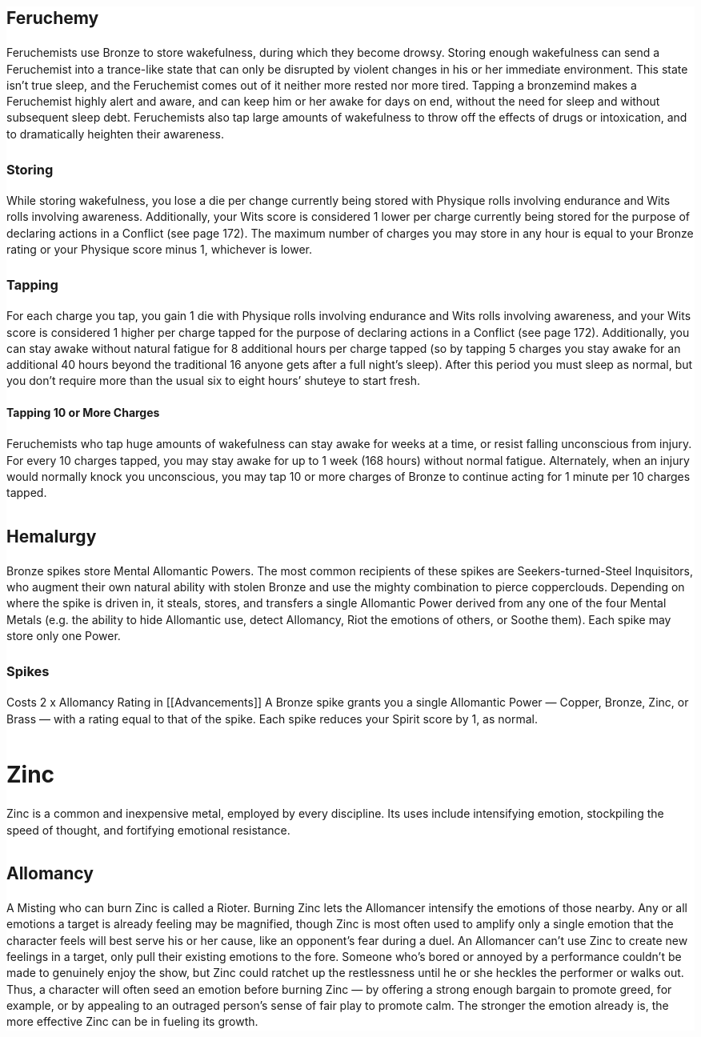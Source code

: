## Feruchemy
Feruchemists use Bronze to store wakefulness, during which they become drowsy. Storing enough wakefulness can send a Feruchemist into a trance-like state that can only be disrupted by violent changes in his or her ­immediate e­nvironment. This state isn’t true sleep, and the Feruchemist comes out of it ­neither more rested nor more tired.
Tapping a bronzemind makes a Feruchemist highly alert and aware, and can keep him or her awake for days on end, without the need for sleep and without subsequent sleep debt. Feruchemists also tap large amounts of wakefulness to throw off the effects of drugs or intoxication, and to dramatically heighten their awareness.
### Storing
While storing wakefulness, you lose a die per change currently being stored with Physique rolls involving endurance and Wits rolls involving awareness. Additionally, your Wits score is considered 1 lower per charge currently being stored for the purpose of declaring actions in a Conflict (see page 172). The maximum number of charges you may store in any hour is equal to your Bronze rating or your Physique score minus 1, whichever is lower.
### Tapping
For each charge you tap, you gain 1 die with ­Physique rolls involving endurance and Wits rolls involving awareness, and your Wits score is considered 1 higher per charge tapped for the purpose of declaring actions in a Conflict (see page 172).
Additionally, you can stay awake without natural fatigue for 8 additional hours per charge tapped (so by tapping 5 charges you stay awake for an additional 40 hours beyond the traditional 16 anyone gets after a full night’s sleep). After this period you must sleep as normal, but you don’t require more than the usual six to eight hours’ shuteye to start fresh.
#### Tapping 10 or More Charges
Feruchemists who tap huge amounts of wakefulness can stay awake for weeks at a time, or resist falling unconscious from injury. For every 10 charges tapped, you may stay awake for up to 1 week (168 hours) without normal fatigue. Alternately, when an injury would normally knock you unconscious, you may tap 10 or more charges of Bronze to continue acting for 1 minute per 10 charges tapped.
## Hemalurgy
Bronze spikes store Mental Allomantic Powers. The most common recipients of these spikes are Seekers-turned-Steel Inquisitors, who augment their own natural ability with stolen Bronze and use the mighty combination to pierce copperclouds. Depending on where the spike is driven in, it steals, stores, and transfers a single Allomantic Power derived from any one of the four Mental Metals (e.g. the ability to hide Allomantic use, detect Allomancy, Riot the emotions of others, or Soothe them). Each spike may store only one Power.
### Spikes
Costs 2 x Allomancy Rating in [[Advancements]]
A Bronze spike grants you a single Allomantic Power — Copper, Bronze, Zinc, or Brass — with a rating equal to that of the spike. Each spike reduces your Spirit score by 1, as normal.
# Zinc
Zinc is a common and inexpensive metal, employed by every discipline. Its uses include intensifying emotion, stockpiling the speed of thought, and fortifying emotional resistance.
## Allomancy
A Misting who can burn Zinc is called a Rioter.
Burning Zinc lets the Allomancer intensify the emotions of those nearby. Any or all emotions a target is already feeling may be magnified, though Zinc is most often used to amplify only a single emotion that the character feels will best serve his or her cause, like an opponent’s fear during a duel.
An Allomancer can’t use Zinc to create new feelings in a target, only pull their existing emotions to the fore. Someone who’s bored or annoyed by a performance couldn’t be made to genuinely enjoy the show, but Zinc could ratchet up the restlessness until he or she heckles the performer or walks out. 
Thus, a character will often seed an emotion before burning Zinc — by ­offering a strong enough bargain to promote greed, for example, or by ­appealing to an outraged person’s sense of fair play to promote calm. The stronger the ­emotion already is, the more effective Zinc can be in fueling its growth.
